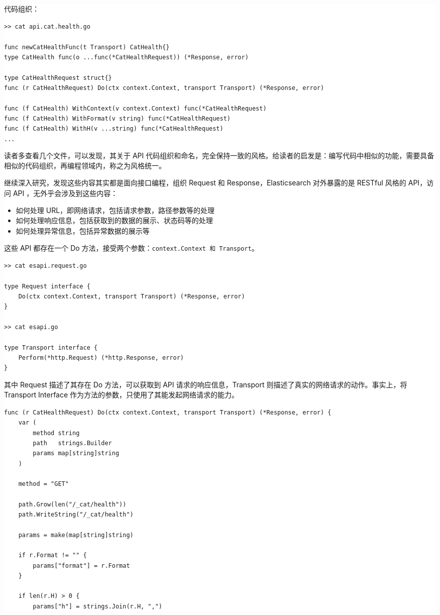 代码组织：

```
>> cat api.cat.health.go

func newCatHealthFunc(t Transport) CatHealth{}
type CatHealth func(o ...func(*CatHealthRequest)) (*Response, error)

type CatHealthRequest struct{}
func (r CatHealthRequest) Do(ctx context.Context, transport Transport) (*Response, error) 

func (f CatHealth) WithContext(v context.Context) func(*CatHealthRequest)
func (f CatHealth) WithFormat(v string) func(*CatHealthRequest)
func (f CatHealth) WithH(v ...string) func(*CatHealthRequest)
...

```

读者多查看几个文件，可以发现，其关于 API 代码组织和命名，完全保持一致的风格。给读者的启发是：编写代码中相似的功能，需要具备相似的代码组织，再编程领域内，称之为风格统一。


继续深入研究，发现这些内容其实都是面向接口编程，组织 Request 和 Response，Elasticsearch 对外暴露的是 RESTful 风格的 API，访问 API ，无外乎会涉及到这些内容：

- 如何处理 URL，即网络请求，包括请求参数，路径参数等的处理
- 如何处理响应信息，包括获取到的数据的展示、状态码等的处理
- 如何处理异常信息，包括异常数据的展示等


这些 API 都存在一个 Do 方法，接受两个参数：`context.Context 和 Transport`。

```
>> cat esapi.request.go

type Request interface {
	Do(ctx context.Context, transport Transport) (*Response, error)
}

>> cat esapi.go

type Transport interface {
	Perform(*http.Request) (*http.Response, error)
}
```

其中 Request 描述了其存在 Do 方法，可以获取到 API 请求的响应信息，Transport 则描述了真实的网络请求的动作。事实上，将 Transport Interface 作为方法的参数，只使用了其能发起网络请求的能力。

```
func (r CatHealthRequest) Do(ctx context.Context, transport Transport) (*Response, error) {
	var (
		method string
		path   strings.Builder
		params map[string]string
	)

	method = "GET"

	path.Grow(len("/_cat/health"))
	path.WriteString("/_cat/health")

	params = make(map[string]string)

	if r.Format != "" {
		params["format"] = r.Format
	}

	if len(r.H) > 0 {
		params["h"] = strings.Join(r.H, ",")
```